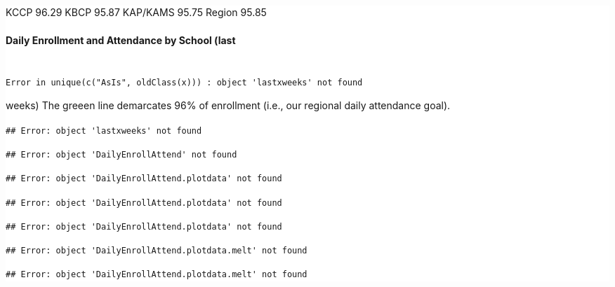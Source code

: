  <tr>
   <td> KCCP </td>
   <td> 96.29 </td>
  </tr>
  <tr>
   <td> KBCP </td>
   <td> 95.87 </td>
  </tr>
  <tr>
   <td> KAP/KAMS </td>
   <td> 95.75 </td>
  </tr>
  <tr>
   <td> Region </td>
   <td> 95.85 </td>
  </tr>
</tbody>
</table>




#### Daily Enrollment and Attendance by School (last 

```

Error in unique(c("AsIs", oldClass(x))) : object 'lastxweeks' not found

```

 weeks)
The greeen line demarcates 96% of enrollment (i.e., our regional daily attendance goal).

```
## Error: object 'lastxweeks' not found
```

```
## Error: object 'DailyEnrollAttend' not found
```

```
## Error: object 'DailyEnrollAttend.plotdata' not found
```

```
## Error: object 'DailyEnrollAttend.plotdata' not found
```

```
## Error: object 'DailyEnrollAttend.plotdata' not found
```

```
## Error: object 'DailyEnrollAttend.plotdata.melt' not found
```

```
## Error: object 'DailyEnrollAttend.plotdata.melt' not found
```

